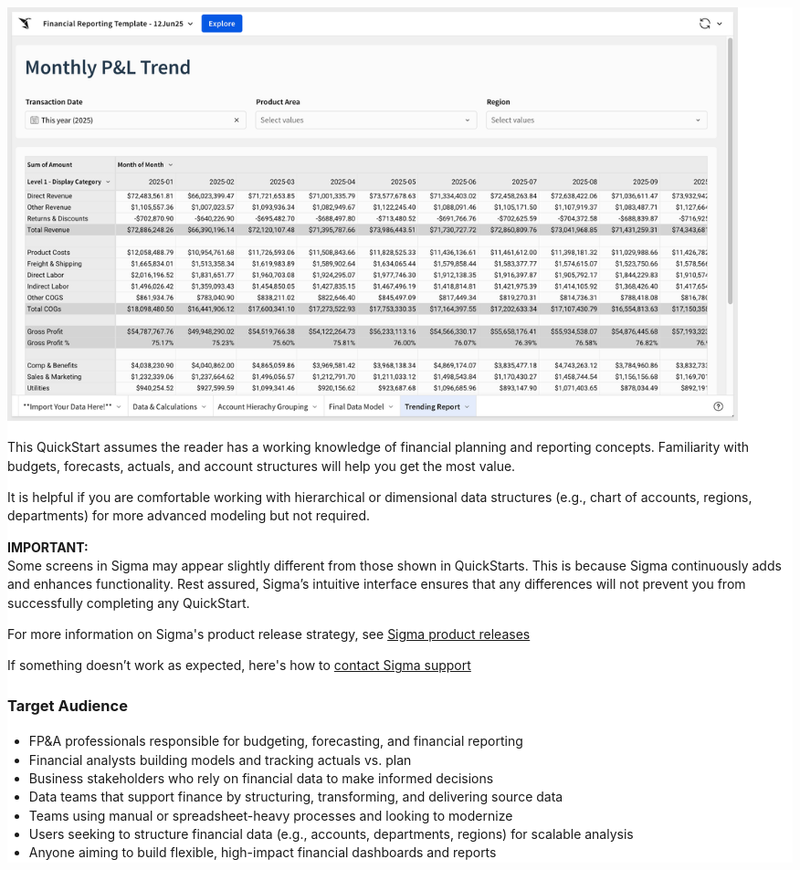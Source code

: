 <img src="assets/fpna_01.png" width="800"/>

This QuickStart assumes the reader has a working knowledge of financial planning and reporting concepts. Familiarity with budgets, forecasts, actuals, and account structures will help you get the most value.

It is helpful if you are comfortable working with hierarchical or dimensional data structures (e.g., chart of accounts, regions, departments) for more advanced modeling but not required.

<aside class="positive">
<strong>IMPORTANT:</strong><br> Some screens in Sigma may appear slightly different from those shown in QuickStarts. This is because Sigma continuously adds and enhances functionality. Rest assured, Sigma’s intuitive interface ensures that any differences will not prevent you from successfully completing any QuickStart.
</aside>

For more information on Sigma's product release strategy, see [Sigma product releases](https://help.sigmacomputing.com/docs/sigma-product-releases)

If something doesn’t work as expected, here's how to [contact Sigma support](https://help.sigmacomputing.com/docs/sigma-support)

### Target Audience
- FP&A professionals responsible for budgeting, forecasting, and financial reporting
- Financial analysts building models and tracking actuals vs. plan
- Business stakeholders who rely on financial data to make informed decisions
- Data teams that support finance by structuring, transforming, and delivering source data
- Teams using manual or spreadsheet-heavy processes and looking to modernize
- Users seeking to structure financial data (e.g., accounts, departments, regions) for scalable analysis
- Anyone aiming to build flexible, high-impact financial dashboards and reports
